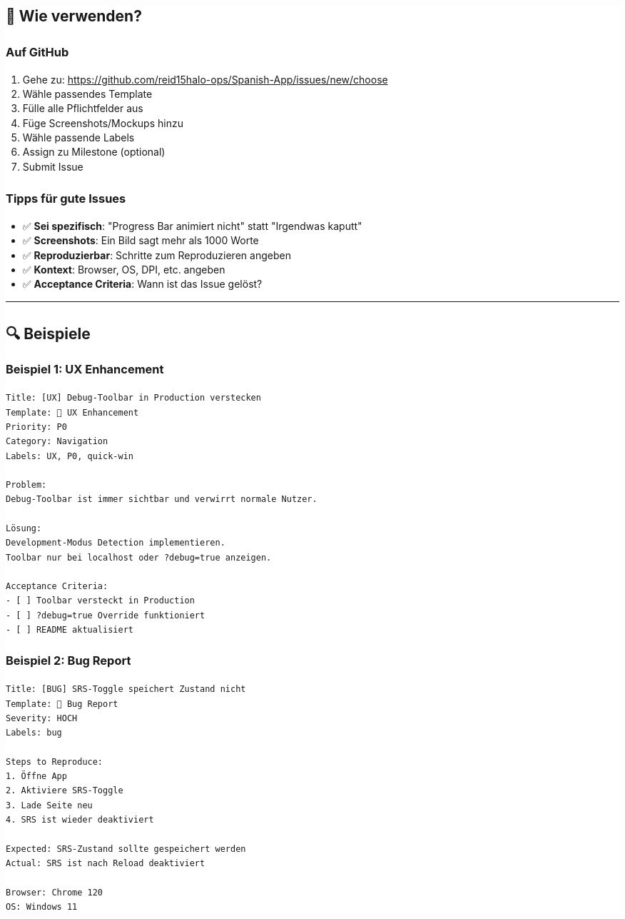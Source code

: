 
## 🚀 Wie verwenden?

### Auf GitHub
1. Gehe zu: https://github.com/reid15halo-ops/Spanish-App/issues/new/choose
2. Wähle passendes Template
3. Fülle alle Pflichtfelder aus
4. Füge Screenshots/Mockups hinzu
5. Wähle passende Labels
6. Assign zu Milestone (optional)
7. Submit Issue

### Tipps für gute Issues
- ✅ **Sei spezifisch**: "Progress Bar animiert nicht" statt "Irgendwas kaputt"
- ✅ **Screenshots**: Ein Bild sagt mehr als 1000 Worte
- ✅ **Reproduzierbar**: Schritte zum Reproduzieren angeben
- ✅ **Kontext**: Browser, OS, DPI, etc. angeben
- ✅ **Acceptance Criteria**: Wann ist das Issue gelöst?

---

## 🔍 Beispiele

### Beispiel 1: UX Enhancement
```
Title: [UX] Debug-Toolbar in Production verstecken
Template: 🎨 UX Enhancement
Priority: P0
Category: Navigation
Labels: UX, P0, quick-win

Problem:
Debug-Toolbar ist immer sichtbar und verwirrt normale Nutzer.

Lösung:
Development-Modus Detection implementieren.
Toolbar nur bei localhost oder ?debug=true anzeigen.

Acceptance Criteria:
- [ ] Toolbar versteckt in Production
- [ ] ?debug=true Override funktioniert
- [ ] README aktualisiert
```

### Beispiel 2: Bug Report
```
Title: [BUG] SRS-Toggle speichert Zustand nicht
Template: 🐛 Bug Report
Severity: HOCH
Labels: bug

Steps to Reproduce:
1. Öffne App
2. Aktiviere SRS-Toggle
3. Lade Seite neu
4. SRS ist wieder deaktiviert

Expected: SRS-Zustand sollte gespeichert werden
Actual: SRS ist nach Reload deaktiviert

Browser: Chrome 120
OS: Windows 11
```
